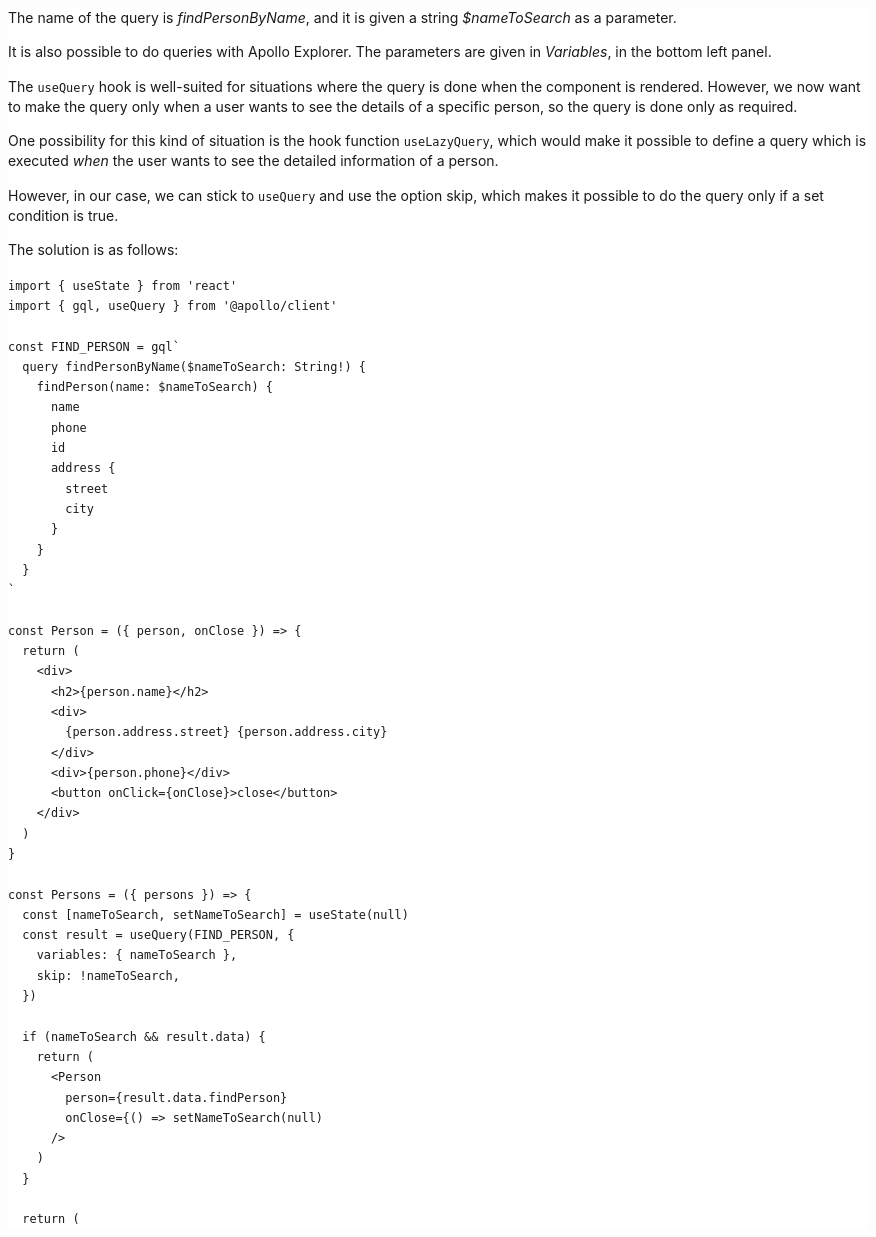 The name of the query is *findPersonByName*, and it is given a string *$nameToSearch* as a parameter. 

It is also possible to do queries with Apollo Explorer. The parameters are given in *Variables*, in the bottom left panel.

The `useQuery` hook is well-suited for situations where the query is done when the component is rendered. However, we now want to make the query only when a user wants to see the details of a specific person, so the query is done only as required.

One possibility for this kind of situation is the hook function `useLazyQuery`, which would make it possible to define a query which is executed *when* the user wants to see the detailed information of a person.

However, in our case, we can stick to `useQuery` and use the option skip, which makes it possible to do the query only if a set condition is true.

The solution is as follows:
```
import { useState } from 'react'
import { gql, useQuery } from '@apollo/client'

const FIND_PERSON = gql`
  query findPersonByName($nameToSearch: String!) {
    findPerson(name: $nameToSearch) {
      name
      phone
      id
      address {
        street
        city
      }
    }
  }
`

const Person = ({ person, onClose }) => {
  return (
    <div>
      <h2>{person.name}</h2>
      <div>
        {person.address.street} {person.address.city}
      </div>
      <div>{person.phone}</div>
      <button onClick={onClose}>close</button>
    </div>
  )
}

const Persons = ({ persons }) => {
  const [nameToSearch, setNameToSearch] = useState(null)
  const result = useQuery(FIND_PERSON, {
    variables: { nameToSearch },
    skip: !nameToSearch,
  })

  if (nameToSearch && result.data) {
    return (
      <Person
        person={result.data.findPerson}
        onClose={() => setNameToSearch(null)
      />
    )
  }

  return (
```